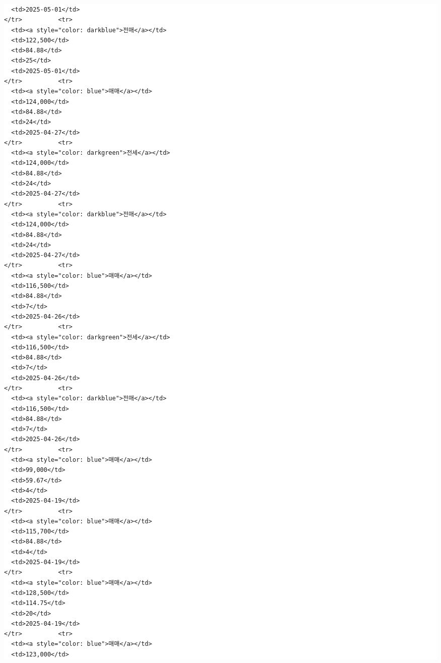       <td>2025-05-01</td>
    </tr>          <tr>
      <td><a style="color: darkblue">전매</a></td>
      <td>122,500</td>
      <td>84.88</td>
      <td>25</td>
      <td>2025-05-01</td>
    </tr>          <tr>
      <td><a style="color: blue">매매</a></td>
      <td>124,000</td>
      <td>84.88</td>
      <td>24</td>
      <td>2025-04-27</td>
    </tr>          <tr>
      <td><a style="color: darkgreen">전세</a></td>
      <td>124,000</td>
      <td>84.88</td>
      <td>24</td>
      <td>2025-04-27</td>
    </tr>          <tr>
      <td><a style="color: darkblue">전매</a></td>
      <td>124,000</td>
      <td>84.88</td>
      <td>24</td>
      <td>2025-04-27</td>
    </tr>          <tr>
      <td><a style="color: blue">매매</a></td>
      <td>116,500</td>
      <td>84.88</td>
      <td>7</td>
      <td>2025-04-26</td>
    </tr>          <tr>
      <td><a style="color: darkgreen">전세</a></td>
      <td>116,500</td>
      <td>84.88</td>
      <td>7</td>
      <td>2025-04-26</td>
    </tr>          <tr>
      <td><a style="color: darkblue">전매</a></td>
      <td>116,500</td>
      <td>84.88</td>
      <td>7</td>
      <td>2025-04-26</td>
    </tr>          <tr>
      <td><a style="color: blue">매매</a></td>
      <td>99,000</td>
      <td>59.67</td>
      <td>4</td>
      <td>2025-04-19</td>
    </tr>          <tr>
      <td><a style="color: blue">매매</a></td>
      <td>115,700</td>
      <td>84.88</td>
      <td>4</td>
      <td>2025-04-19</td>
    </tr>          <tr>
      <td><a style="color: blue">매매</a></td>
      <td>128,500</td>
      <td>114.75</td>
      <td>20</td>
      <td>2025-04-19</td>
    </tr>          <tr>
      <td><a style="color: blue">매매</a></td>
      <td>123,000</td>